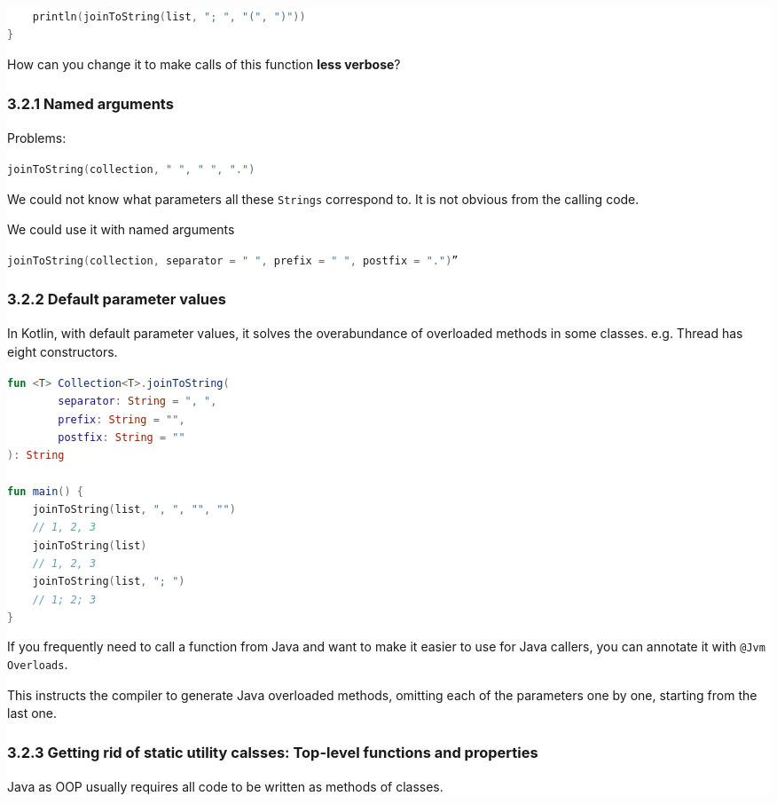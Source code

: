 ```kotlin
    println(joinToString(list, "; ", "(", ")"))
}
```

How can you change it to make calls of this function **less verbose**?

### 3.2.1 Named arguments

Problems:

```kotlin
joinToString(collection, " ", " ", ".")
```

We could not know what parameters all these `Strings` correspond to. It is not obvious from the calling code.

We could use it with named arguments

```kotlin
joinToString(collection, separator = " ", prefix = " ", postfix = ".")”
```

### 3.2.2 Default parameter values

In Kotlin, with default parameter values, it solves the overabundance of overloaded methods in some classes. e.g. Thread has eight constructors.

```kotlin
fun <T> Collection<T>.joinToString(
        separator: String = ", ",
        prefix: String = "",
        postfix: String = ""
): String

fun main() {
    joinToString(list, ", ", "", "")
    // 1, 2, 3
    joinToString(list)
    // 1, 2, 3
    joinToString(list, "; ")
    // 1; 2; 3
}
```

If you frequently need to call a function from Java and want to make it easier to use for Java callers, you can annotate it with `@JvmOverloads`.

This instructs the compiler to generate Java overloaded methods, omitting each of the parameters one by one, starting from the last one. 

### 3.2.3 Getting rid of static utility calsses: Top-level functions and properties

Java as OOP usually requires all code to be written as methods of classes. 
